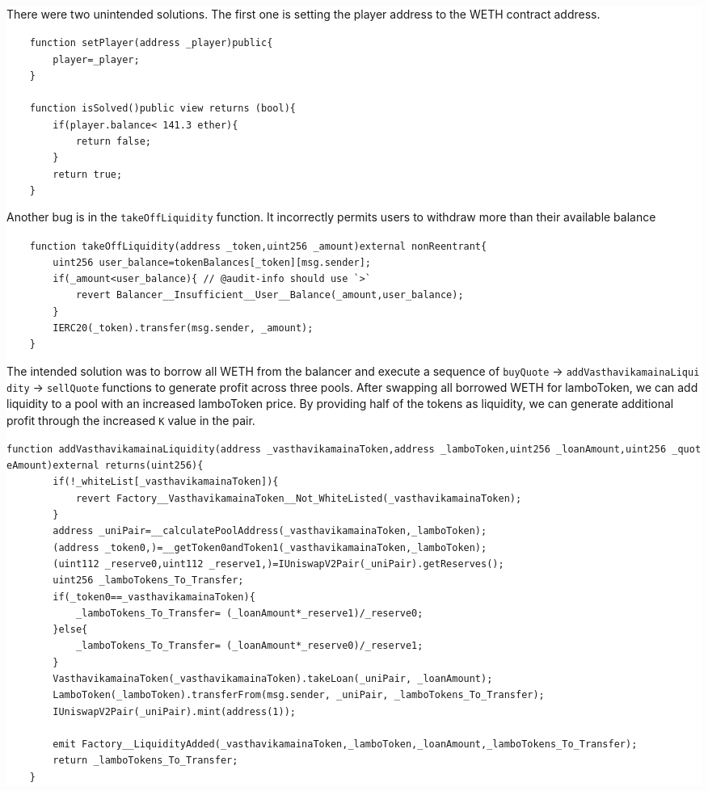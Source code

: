 There were two unintended solutions. The first one is setting the player address to the WETH contract address.

```solidity
    function setPlayer(address _player)public{
        player=_player;
    }

    function isSolved()public view returns (bool){
        if(player.balance< 141.3 ether){
            return false;
        }
        return true;
    }
```

Another bug is in the `takeOffLiquidity` function. It incorrectly permits users to withdraw more than their available balance

```solidity
    function takeOffLiquidity(address _token,uint256 _amount)external nonReentrant{
        uint256 user_balance=tokenBalances[_token][msg.sender];
        if(_amount<user_balance){ // @audit-info should use `>`
            revert Balancer__Insufficient__User__Balance(_amount,user_balance);
        }
        IERC20(_token).transfer(msg.sender, _amount);
    }
```

The intended solution was to borrow all WETH from the balancer and execute a sequence of `buyQuote` -> `addVasthavikamainaLiquidity` -> `sellQuote` functions to generate profit across three pools. After swapping all borrowed WETH for lamboToken, we can add liquidity to a pool with an increased lamboToken price. By providing half of the tokens as liquidity, we can generate additional profit through the increased `K` value in the pair.

```solidity
function addVasthavikamainaLiquidity(address _vasthavikamainaToken,address _lamboToken,uint256 _loanAmount,uint256 _quoteAmount)external returns(uint256){
        if(!_whiteList[_vasthavikamainaToken]){
            revert Factory__VasthavikamainaToken__Not_WhiteListed(_vasthavikamainaToken);
        }
        address _uniPair=__calculatePoolAddress(_vasthavikamainaToken,_lamboToken);
        (address _token0,)=__getToken0andToken1(_vasthavikamainaToken,_lamboToken);
        (uint112 _reserve0,uint112 _reserve1,)=IUniswapV2Pair(_uniPair).getReserves();
        uint256 _lamboTokens_To_Transfer;
        if(_token0==_vasthavikamainaToken){
            _lamboTokens_To_Transfer= (_loanAmount*_reserve1)/_reserve0;
        }else{
            _lamboTokens_To_Transfer= (_loanAmount*_reserve0)/_reserve1;
        }
        VasthavikamainaToken(_vasthavikamainaToken).takeLoan(_uniPair, _loanAmount);
        LamboToken(_lamboToken).transferFrom(msg.sender, _uniPair, _lamboTokens_To_Transfer);
        IUniswapV2Pair(_uniPair).mint(address(1));

        emit Factory__LiquidityAdded(_vasthavikamainaToken,_lamboToken,_loanAmount,_lamboTokens_To_Transfer);
        return _lamboTokens_To_Transfer;
    }
```
